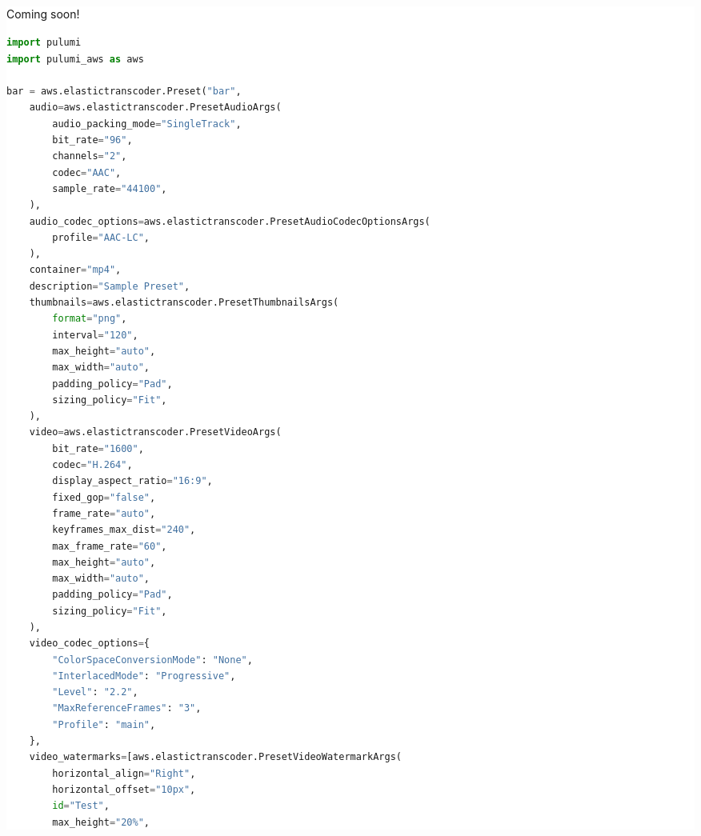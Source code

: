 
</pulumi-choosable>
</div>


<div>
<pulumi-choosable type="language" values="java">

Coming soon!

</pulumi-choosable>
</div>


<div>
<pulumi-choosable type="language" values="python">

```python
import pulumi
import pulumi_aws as aws

bar = aws.elastictranscoder.Preset("bar",
    audio=aws.elastictranscoder.PresetAudioArgs(
        audio_packing_mode="SingleTrack",
        bit_rate="96",
        channels="2",
        codec="AAC",
        sample_rate="44100",
    ),
    audio_codec_options=aws.elastictranscoder.PresetAudioCodecOptionsArgs(
        profile="AAC-LC",
    ),
    container="mp4",
    description="Sample Preset",
    thumbnails=aws.elastictranscoder.PresetThumbnailsArgs(
        format="png",
        interval="120",
        max_height="auto",
        max_width="auto",
        padding_policy="Pad",
        sizing_policy="Fit",
    ),
    video=aws.elastictranscoder.PresetVideoArgs(
        bit_rate="1600",
        codec="H.264",
        display_aspect_ratio="16:9",
        fixed_gop="false",
        frame_rate="auto",
        keyframes_max_dist="240",
        max_frame_rate="60",
        max_height="auto",
        max_width="auto",
        padding_policy="Pad",
        sizing_policy="Fit",
    ),
    video_codec_options={
        "ColorSpaceConversionMode": "None",
        "InterlacedMode": "Progressive",
        "Level": "2.2",
        "MaxReferenceFrames": "3",
        "Profile": "main",
    },
    video_watermarks=[aws.elastictranscoder.PresetVideoWatermarkArgs(
        horizontal_align="Right",
        horizontal_offset="10px",
        id="Test",
        max_height="20%",
```